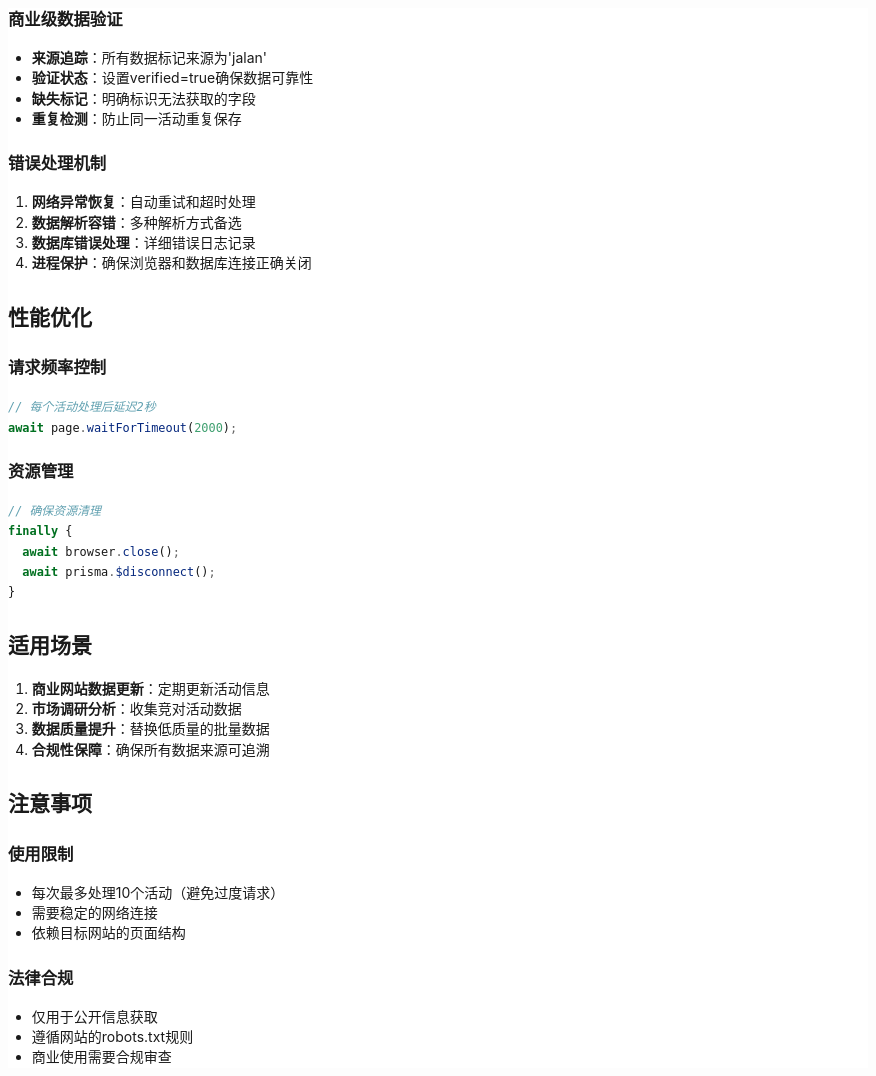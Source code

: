 ### 商业级数据验证

- **来源追踪**：所有数据标记来源为'jalan'
- **验证状态**：设置verified=true确保数据可靠性
- **缺失标记**：明确标识无法获取的字段
- **重复检测**：防止同一活动重复保存

### 错误处理机制

1. **网络异常恢复**：自动重试和超时处理
2. **数据解析容错**：多种解析方式备选
3. **数据库错误处理**：详细错误日志记录
4. **进程保护**：确保浏览器和数据库连接正确关闭

## 性能优化

### 请求频率控制

```javascript
// 每个活动处理后延迟2秒
await page.waitForTimeout(2000);
```

### 资源管理

```javascript
// 确保资源清理
finally {
  await browser.close();
  await prisma.$disconnect();
}
```

## 适用场景

1. **商业网站数据更新**：定期更新活动信息
2. **市场调研分析**：收集竞对活动数据
3. **数据质量提升**：替换低质量的批量数据
4. **合规性保障**：确保所有数据来源可追溯

## 注意事项

### 使用限制

- 每次最多处理10个活动（避免过度请求）
- 需要稳定的网络连接
- 依赖目标网站的页面结构

### 法律合规

- 仅用于公开信息获取
- 遵循网站的robots.txt规则
- 商业使用需要合规审查
